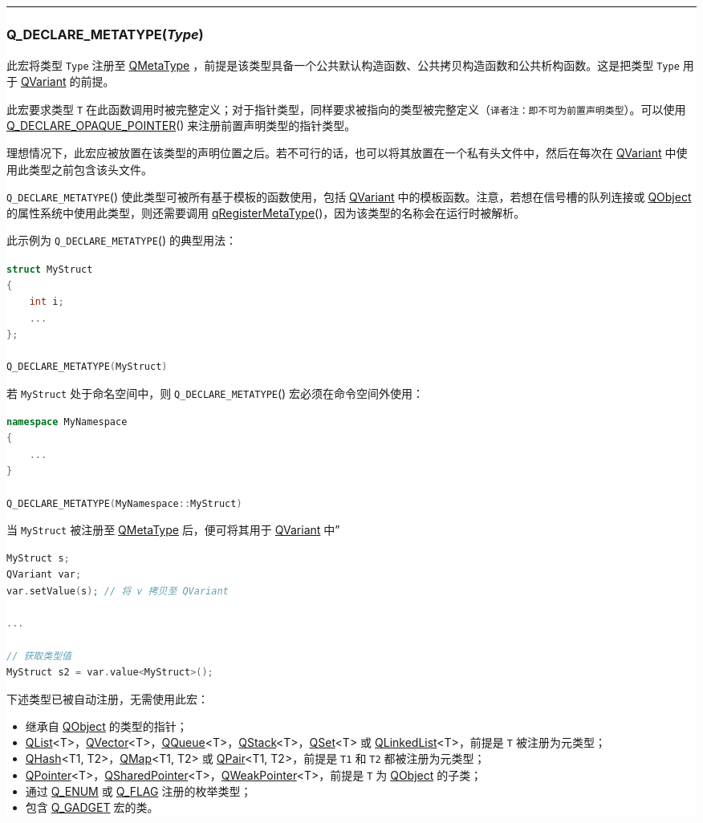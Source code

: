 ----

### Q_DECLARE_METATYPE(*Type*)

此宏将类型 `Type` 注册至 [QMetaType](../../M/QMetaType/QMetaType.md) ，前提是该类型具备一个公共默认构造函数、公共拷贝构造函数和公共析构函数。这是把类型 `Type` 用于 [QVariant](#enum-qmetatypetype) 的前提。

此宏要求类型 `T` 在此函数调用时被完整定义；对于指针类型，同样要求被指向的类型被完整定义（`译者注：即不可为前置声明类型`）。可以使用 [Q_DECLARE_OPAQUE_POINTER](#qdeclareopaquepointerpointertype)() 来注册前置声明类型的指针类型。

理想情况下，此宏应被放置在该类型的声明位置之后。若不可行的话，也可以将其放置在一个私有头文件中，然后在每次在 [QVariant](#enum-qmetatypetype) 中使用此类型之前包含该头文件。

`Q_DECLARE_METATYPE`() 使此类型可被所有基于模板的函数使用，包括 [QVariant](#enum-qmetatypetype) 中的模板函数。注意，若想在信号槽的队列连接或 [QObject](../../O/QObject/QObject.md) 的属性系统中使用此类型，则还需要调用 [qRegisterMetaType](#template-typename-t-int-qregistermetatype)()，因为该类型的名称会在运行时被解析。

此示例为 `Q_DECLARE_METATYPE`() 的典型用法：

```cpp
struct MyStruct
{
    int i;
    ...
};

Q_DECLARE_METATYPE(MyStruct)
```

若 `MyStruct` 处于命名空间中，则 `Q_DECLARE_METATYPE`() 宏必须在命令空间外使用：

```cpp
namespace MyNamespace
{
    ...
}

Q_DECLARE_METATYPE(MyNamespace::MyStruct)
```

当 `MyStruct` 被注册至 [QMetaType](../../M/QMetaType/QMetaType.md) 后，便可将其用于 [QVariant](#enum-qmetatypetype) 中”

```cpp
MyStruct s;
QVariant var;
var.setValue(s); // 将 v 拷贝至 QVariant

...

// 获取类型值
MyStruct s2 = var.value<MyStruct>();
```

下述类型已被自动注册，无需使用此宏：

- 继承自 [QObject](../../O/QObject/QObject.md) 的类型的指针；
- [QList](../../L/QList/QList.md)\<T\>，[QVector](../../V/QVector/QVector.md)\<T\>，[QQueue](../../Q/QQueue/QQueue.md)\<T\>，[QStack](../../S/QStack/QStack.md)\<T\>，[QSet](../../S/QSet/QSet.md)\<T\> 或 [QLinkedList](../../L/QLinkedList/QLinkedList.md)\<T\>，前提是 `T` 被注册为元类型；
- [QHash](https://doc.qt.io/qt-5/qhash.html#qhash)\<T1, T2\>，[QMap](../../M/QMap/QMap.md)\<T1, T2\> 或 [QPair](../../P/QPair/QPair.md)\<T1, T2\>，前提是 `T1` 和 `T2` 都被注册为元类型；
- [QPointer](../../P/QPointer/QPointer.md)\<T\>，[QSharedPointer](../../S/QSharedPointer/QSharedPointer.md)\<T\>，[QWeakPointer](../../W/QWeakPointer/QWeakPointer.md)\<T\>，前提是 `T` 为 [QObject](../../O/QObject/QObject.md) 的子类；
- 通过 [Q_ENUM](../../O/QObject/QObject.md#qenum) 或 [Q_FLAG](../../O/QObject/QObject.md#qflag) 注册的枚举类型；
- 包含 [Q_GADGET](../../O/QObject/QObject.md#qgadget) 宏的类。
